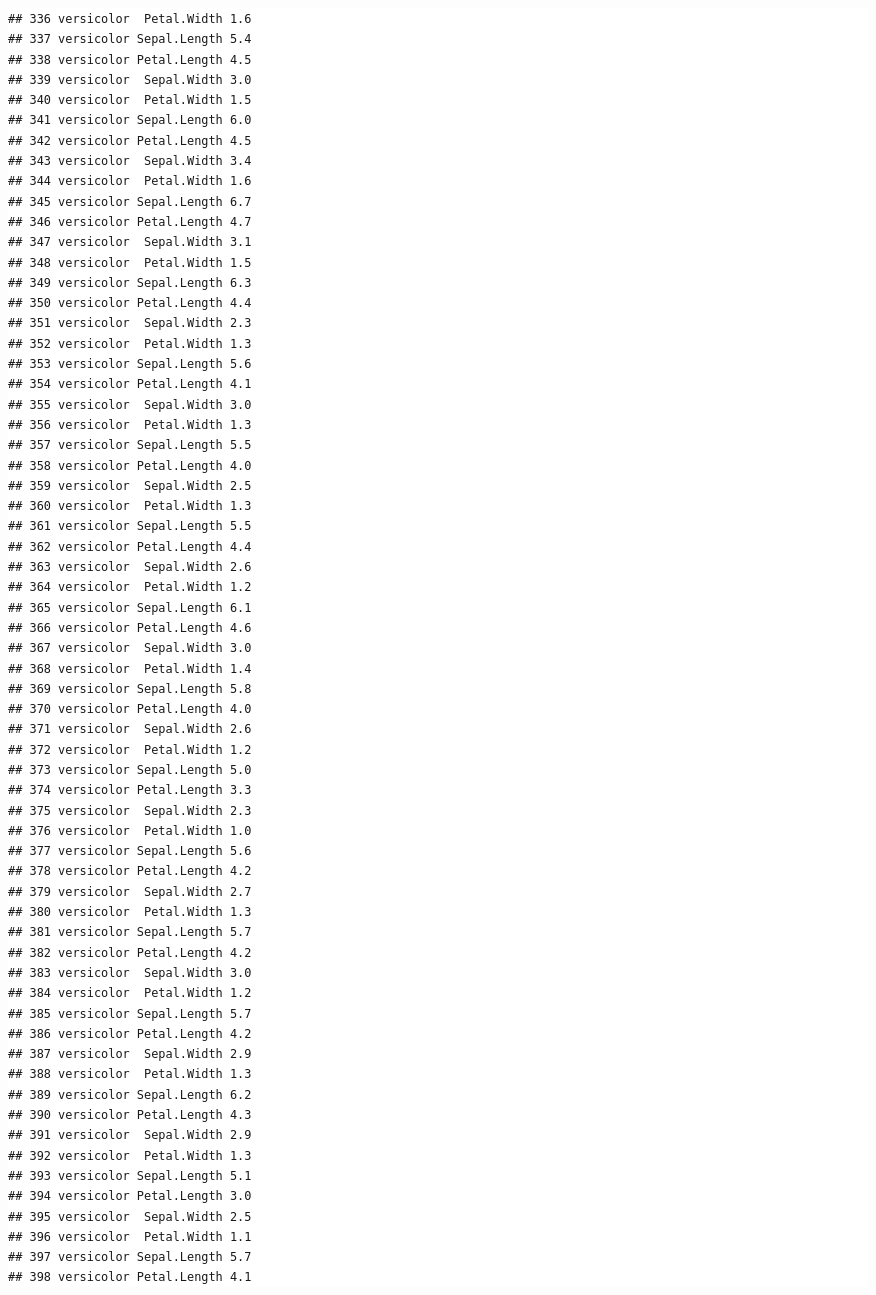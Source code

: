```
## 336 versicolor  Petal.Width 1.6
## 337 versicolor Sepal.Length 5.4
## 338 versicolor Petal.Length 4.5
## 339 versicolor  Sepal.Width 3.0
## 340 versicolor  Petal.Width 1.5
## 341 versicolor Sepal.Length 6.0
## 342 versicolor Petal.Length 4.5
## 343 versicolor  Sepal.Width 3.4
## 344 versicolor  Petal.Width 1.6
## 345 versicolor Sepal.Length 6.7
## 346 versicolor Petal.Length 4.7
## 347 versicolor  Sepal.Width 3.1
## 348 versicolor  Petal.Width 1.5
## 349 versicolor Sepal.Length 6.3
## 350 versicolor Petal.Length 4.4
## 351 versicolor  Sepal.Width 2.3
## 352 versicolor  Petal.Width 1.3
## 353 versicolor Sepal.Length 5.6
## 354 versicolor Petal.Length 4.1
## 355 versicolor  Sepal.Width 3.0
## 356 versicolor  Petal.Width 1.3
## 357 versicolor Sepal.Length 5.5
## 358 versicolor Petal.Length 4.0
## 359 versicolor  Sepal.Width 2.5
## 360 versicolor  Petal.Width 1.3
## 361 versicolor Sepal.Length 5.5
## 362 versicolor Petal.Length 4.4
## 363 versicolor  Sepal.Width 2.6
## 364 versicolor  Petal.Width 1.2
## 365 versicolor Sepal.Length 6.1
## 366 versicolor Petal.Length 4.6
## 367 versicolor  Sepal.Width 3.0
## 368 versicolor  Petal.Width 1.4
## 369 versicolor Sepal.Length 5.8
## 370 versicolor Petal.Length 4.0
## 371 versicolor  Sepal.Width 2.6
## 372 versicolor  Petal.Width 1.2
## 373 versicolor Sepal.Length 5.0
## 374 versicolor Petal.Length 3.3
## 375 versicolor  Sepal.Width 2.3
## 376 versicolor  Petal.Width 1.0
## 377 versicolor Sepal.Length 5.6
## 378 versicolor Petal.Length 4.2
## 379 versicolor  Sepal.Width 2.7
## 380 versicolor  Petal.Width 1.3
## 381 versicolor Sepal.Length 5.7
## 382 versicolor Petal.Length 4.2
## 383 versicolor  Sepal.Width 3.0
## 384 versicolor  Petal.Width 1.2
## 385 versicolor Sepal.Length 5.7
## 386 versicolor Petal.Length 4.2
## 387 versicolor  Sepal.Width 2.9
## 388 versicolor  Petal.Width 1.3
## 389 versicolor Sepal.Length 6.2
## 390 versicolor Petal.Length 4.3
## 391 versicolor  Sepal.Width 2.9
## 392 versicolor  Petal.Width 1.3
## 393 versicolor Sepal.Length 5.1
## 394 versicolor Petal.Length 3.0
## 395 versicolor  Sepal.Width 2.5
## 396 versicolor  Petal.Width 1.1
## 397 versicolor Sepal.Length 5.7
## 398 versicolor Petal.Length 4.1
```